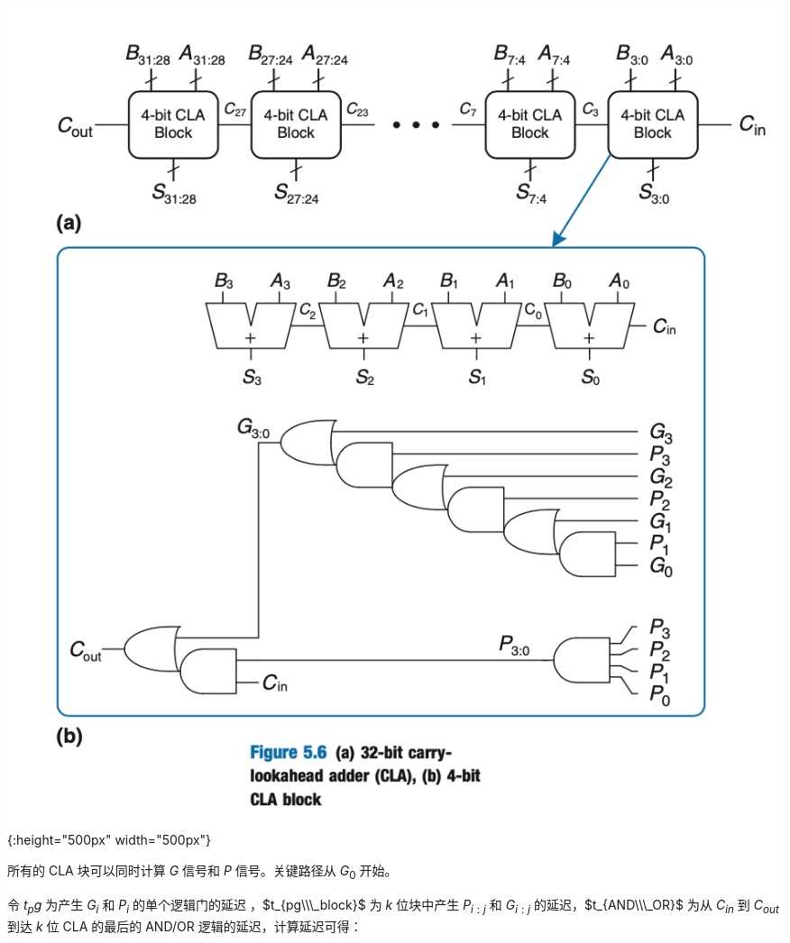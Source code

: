 ![32 位 CLA](/img/in-post/post-buaa-co/32-bit-cla.png "32-bit-cla"){:height="500px" width="500px"}

所有的 CLA 块可以同时计算 $G$ 信号和 $P$ 信号。关键路径从 $G_0$ 开始。

令 $t_pg$ 为产生 $G_i$ 和 $P_i$ 的单个逻辑门的延迟 ，$t_{pg\\\_block}$ 为 $k$ 位块中产生 $P_{i:j}$ 和 $G_{i:j}$ 的延迟，$t_{AND\\\_OR}$ 为从 $C_{in}$ 到 $C_{out}$ 到达 $k$ 位 CLA 的最后的 AND/OR 逻辑的延迟，计算延迟可得：
